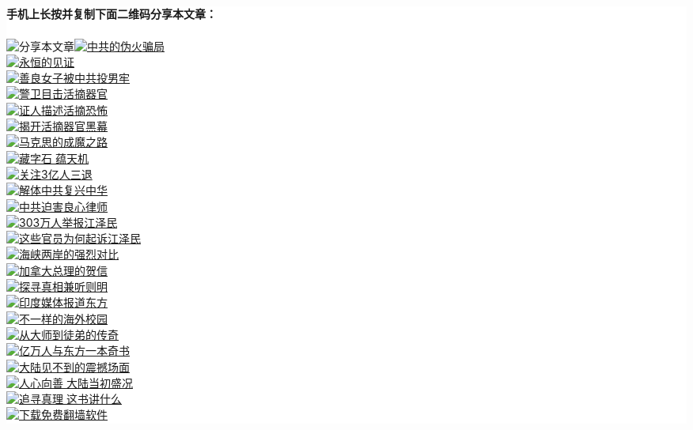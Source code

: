 <strong>手机上长按并复制下面二维码分享本文章：</strong><br><br><img src="http://d1p1.ip.zn2.us/v.php?action=qrcode&url=/gb/20/5/14/n12108676.md%231" title="分享本文章"></td><td VALIGN=TOP><a href="/gb/16/1/21/n4622075.md?dfh#1" target="_blank"><img src="https://raw.githubusercontent.com/gyeqiw267/djy/master/gb/300/wei-f1.jpg" title="中共的伪火骗局"  alt="中共的伪火骗局"></a><br><a href="https://github.com/gyeqiw267/www/blob/master/README.md?dfh#9" target="_blank"><img src="https://raw.githubusercontent.com/gyeqiw267/djy/master/gb/300/yong-h.jpg" title="永恒的见证"  alt="永恒的见证"></a><br><a href="/gb/13/9/29/n3974789.md?dfh#1" target="_blank"><img src="https://raw.githubusercontent.com/gyeqiw267/djy/master/gb/300/shang-lnz.jpg" title="善良女子被中共投男牢"  alt="善良女子被中共投男牢"></a><br><a href="/gb/16/3/16/n4663449.md?dfh#1" target="_blank"><img src="https://raw.githubusercontent.com/gyeqiw267/djy/master/gb/300/huo-z3.jpg" title="警卫目击活摘器官"  alt="警卫目击活摘器官"></a><br><a href="/gb/16/8/7/n8177641.md?dfh#1" target="_blank"><img src="https://raw.githubusercontent.com/gyeqiw267/djy/master/gb/300/huo-z4.jpg" title="证人描述活摘恐怖"  alt="证人描述活摘恐怖"></a><br><a href="/gb/10/4/19/n2881569.md?dfh#1" target="_blank"><img src="https://raw.githubusercontent.com/gyeqiw267/djy/master/gb/300/huo-z1.jpg" title="揭开活摘器官黑幕"  alt="揭开活摘器官黑幕"></a><br><a href="/gb/10/11/7/n3077476.md?dfh#1" target="_blank"><img src="https://raw.githubusercontent.com/gyeqiw267/djy/master/gb/300/ma-ks.jpg" title="马克思的成魔之路"  alt="马克思的成魔之路"></a><br><a href="/gb/14/6/9/n4173977.md?dfh#1" target="_blank"><img src="https://raw.githubusercontent.com/gyeqiw267/djy/master/gb/300/chang-zs.jpg" title="藏字石 蕴天机"  alt="藏字石 蕴天机"></a><br><a href="/gb/18/5/10/n10381511.md?dfh#1" target="_blank"><img src="https://raw.githubusercontent.com/gyeqiw267/djy/master/gb/300/st1.jpg" title="关注3亿人三退"  alt="关注3亿人三退"></a><br><a href="/gb/18/3/21/n10237682.md?dfh#1" target="_blank"><img src="https://raw.githubusercontent.com/gyeqiw267/djy/master/gb/300/jie-t.jpg" title="解体中共复兴中华"  alt="解体中共复兴中华"></a><br><a href="/gb/9/2/9/n2422991.md?dfh#1" target="_blank"><img src="https://raw.githubusercontent.com/gyeqiw267/djy/master/gb/300/gao-zs.jpg" title="中共迫害良心律师"  alt="中共迫害良心律师"></a><br><a href="/gb/18/12/9/n10900044.md?dfh#1" target="_blank"><img src="https://raw.githubusercontent.com/gyeqiw267/djy/master/gb/300/sj1.jpg" title="303万人举报江泽民"  alt="303万人举报江泽民"></a><br><a href="/gb/18/8/28/n10672014.md?dfh#1" target="_blank"><img src="https://raw.githubusercontent.com/gyeqiw267/djy/master/gb/300/sj2.jpg" title="这些官员为何起诉江泽民"  alt="这些官员为何起诉江泽民"></a><br><a href="/gb/8/12/18/n2367165.md?dfh#1" target="_blank"><img src="https://raw.githubusercontent.com/gyeqiw267/djy/master/gb/300/liangan.jpg" title="海峡两岸的强烈对比"  alt="海峡两岸的强烈对比"></a><br><a href="/gb/15/12/10/n4593139.md?dfh#1" target="_blank"><img src="https://raw.githubusercontent.com/gyeqiw267/djy/master/gb/300/jia-ndzl.jpg" title="加拿大总理的贺信"  alt="加拿大总理的贺信"></a><br><a href="/gb/11/6/17/n3289382.md?dfh#1" target="_blank"><img src="https://raw.githubusercontent.com/gyeqiw267/djy/master/gb/300/xiao-wd.jpg" title="探寻真相兼听则明"  alt="探寻真相兼听则明"></a><br><a href="/gb/18/10/27/n10812623.md?dfh#1" target="_blank"><img src="https://raw.githubusercontent.com/gyeqiw267/djy/master/gb/300/yindu.jpg" title="印度媒体报道东方"  alt="印度媒体报道东方"></a><br><a href="/gb/18/6/9/n10469652.md?dfh#1" target="_blank"><img src="https://raw.githubusercontent.com/gyeqiw267/djy/master/gb/300/xie-j.jpg" title="不一样的海外校园"  alt="不一样的海外校园"></a><br><a href="/gb/7/4/5/n1669415.md?dfh#1" target="_blank"><img src="https://raw.githubusercontent.com/gyeqiw267/djy/master/gb/300/li-up.jpg" title="从大师到徒弟的传奇"  alt="从大师到徒弟的传奇"></a><br><a href="/gb/17/5/26/n9191512.md?dfh#1" target="_blank"><img src="https://raw.githubusercontent.com/gyeqiw267/djy/master/gb/300/zfl2.jpg" title="亿万人与东方一本奇书"  alt="亿万人与东方一本奇书"></a><br><a href="/gb/13/11/27/n4020290.md?dfh#1" target="_blank"><img src="https://raw.githubusercontent.com/gyeqiw267/djy/master/gb/300/zhen-h.jpg" title="大陆见不到的震撼场面"  alt="大陆见不到的震撼场面"></a><br><a href="/gb/15/7/17/n4482910.md?dfh#1" target="_blank"><img src="https://raw.githubusercontent.com/gyeqiw267/djy/master/gb/300/dalu-sk.jpg" title="人心向善 大陆当初盛况"  alt="人心向善 大陆当初盛况"></a><br><a href="/gb/19/1/5/n10955468.md?dfh#1" target="_blank"><img src="https://raw.githubusercontent.com/gyeqiw267/djy/master/gb/300/zfl1.jpg" title="追寻真理 这书讲什么"  alt="追寻真理 这书讲什么"></a><br><a href="https://github.com/bannedbook/fanqiang/wiki" target="_blank"><img src="https://raw.githubusercontent.com/gyeqiw267/djy/master/gb/300/fq1.jpg" title="下载免费翻墙软件"  alt="下载免费翻墙软件"></a><br></td></tr></table>